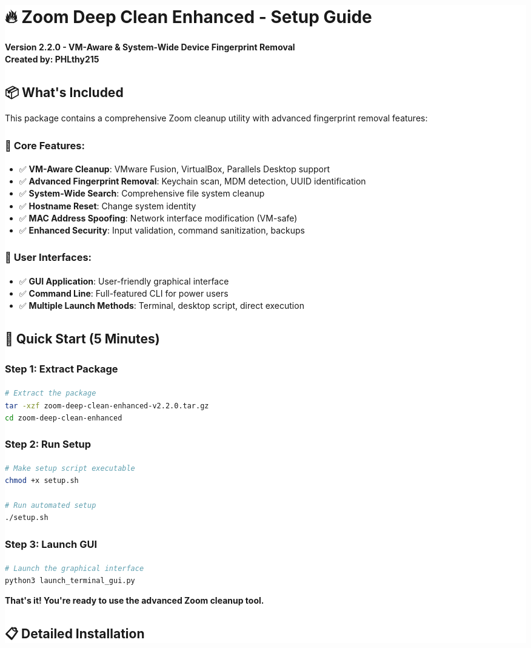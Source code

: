 # 🔥 Zoom Deep Clean Enhanced - Setup Guide

**Version 2.2.0 - VM-Aware & System-Wide Device Fingerprint Removal**  
**Created by: PHLthy215**

## 📦 **What's Included**

This package contains a comprehensive Zoom cleanup utility with advanced fingerprint removal features:

### 🎯 **Core Features:**
- ✅ **VM-Aware Cleanup**: VMware Fusion, VirtualBox, Parallels Desktop support
- ✅ **Advanced Fingerprint Removal**: Keychain scan, MDM detection, UUID identification
- ✅ **System-Wide Search**: Comprehensive file system cleanup
- ✅ **Hostname Reset**: Change system identity
- ✅ **MAC Address Spoofing**: Network interface modification (VM-safe)
- ✅ **Enhanced Security**: Input validation, command sanitization, backups

### 🎨 **User Interfaces:**
- ✅ **GUI Application**: User-friendly graphical interface
- ✅ **Command Line**: Full-featured CLI for power users
- ✅ **Multiple Launch Methods**: Terminal, desktop script, direct execution

## 🚀 **Quick Start (5 Minutes)**

### **Step 1: Extract Package**
```bash
# Extract the package
tar -xzf zoom-deep-clean-enhanced-v2.2.0.tar.gz
cd zoom-deep-clean-enhanced
```

### **Step 2: Run Setup**
```bash
# Make setup script executable
chmod +x setup.sh

# Run automated setup
./setup.sh
```

### **Step 3: Launch GUI**
```bash
# Launch the graphical interface
python3 launch_terminal_gui.py
```

**That's it! You're ready to use the advanced Zoom cleanup tool.**

## 📋 **Detailed Installation**
